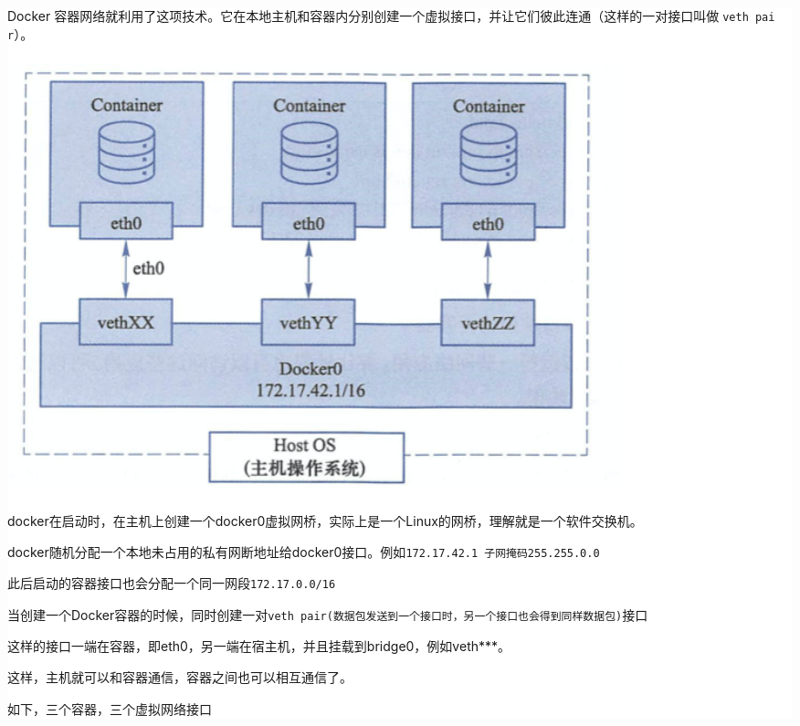 Docker 容器网络就利用了这项技术。它在本地主机和容器内分别创建一个虚拟接口，并让它们彼此连通（这样的一对接口叫做 `veth pair`）。

![image-20220216153849392](docker网络.assets/image-20220216153849392.png)

docker在启动时，在主机上创建一个docker0虚拟网桥，实际上是一个Linux的网桥，理解就是一个软件交换机。

docker随机分配一个本地未占用的私有网断地址给docker0接口。例如`172.17.42.1 子网掩码255.255.0.0`

此后启动的容器接口也会分配一个同一网段`172.17.0.0/16`

当创建一个Docker容器的时候，同时创建一对`veth pair(数据包发送到一个接口时，另一个接口也会得到同样数据包)`接口

这样的接口一端在容器，即eth0，另一端在宿主机，并且挂载到bridge0，例如veth***。

这样，主机就可以和容器通信，容器之间也可以相互通信了。

如下，三个容器，三个虚拟网络接口
